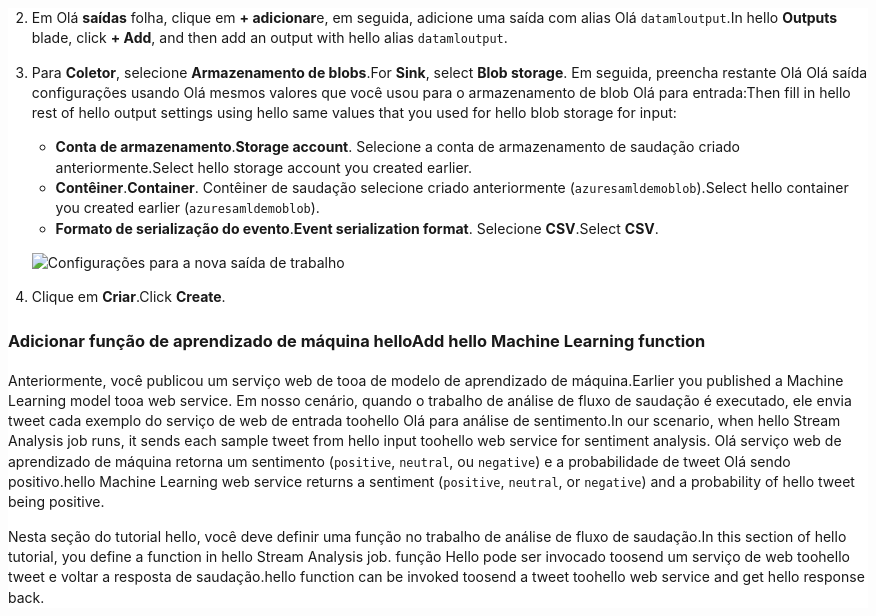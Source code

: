 2. <span data-ttu-id="d5ccc-206">Em Olá **saídas** folha, clique em **+ adicionar**e, em seguida, adicione uma saída com alias Olá `datamloutput`.</span><span class="sxs-lookup"><span data-stu-id="d5ccc-206">In hello **Outputs** blade, click **+ Add**, and then add an output with hello alias `datamloutput`.</span></span> 

3. <span data-ttu-id="d5ccc-207">Para **Coletor**, selecione **Armazenamento de blobs**.</span><span class="sxs-lookup"><span data-stu-id="d5ccc-207">For **Sink**, select **Blob storage**.</span></span> <span data-ttu-id="d5ccc-208">Em seguida, preencha restante Olá Olá saída configurações usando Olá mesmos valores que você usou para o armazenamento de blob Olá para entrada:</span><span class="sxs-lookup"><span data-stu-id="d5ccc-208">Then fill in hello rest of hello output settings using hello same values that you used for hello blob storage for input:</span></span>

    * <span data-ttu-id="d5ccc-209">**Conta de armazenamento**.</span><span class="sxs-lookup"><span data-stu-id="d5ccc-209">**Storage account**.</span></span> <span data-ttu-id="d5ccc-210">Selecione a conta de armazenamento de saudação criado anteriormente.</span><span class="sxs-lookup"><span data-stu-id="d5ccc-210">Select hello storage account you created earlier.</span></span>
    * <span data-ttu-id="d5ccc-211">**Contêiner**.</span><span class="sxs-lookup"><span data-stu-id="d5ccc-211">**Container**.</span></span> <span data-ttu-id="d5ccc-212">Contêiner de saudação selecione criado anteriormente (`azuresamldemoblob`).</span><span class="sxs-lookup"><span data-stu-id="d5ccc-212">Select hello container you created earlier (`azuresamldemoblob`).</span></span>
    * <span data-ttu-id="d5ccc-213">**Formato de serialização do evento**.</span><span class="sxs-lookup"><span data-stu-id="d5ccc-213">**Event serialization format**.</span></span> <span data-ttu-id="d5ccc-214">Selecione **CSV**.</span><span class="sxs-lookup"><span data-stu-id="d5ccc-214">Select **CSV**.</span></span>

   ![Configurações para a nova saída de trabalho](./media/stream-analytics-machine-learning-integration-tutorial/create-output2.png) 

4. <span data-ttu-id="d5ccc-216">Clique em **Criar**.</span><span class="sxs-lookup"><span data-stu-id="d5ccc-216">Click **Create**.</span></span>   


### <a name="add-hello-machine-learning-function"></a><span data-ttu-id="d5ccc-217">Adicionar função de aprendizado de máquina hello</span><span class="sxs-lookup"><span data-stu-id="d5ccc-217">Add hello Machine Learning function</span></span> 
<span data-ttu-id="d5ccc-218">Anteriormente, você publicou um serviço web de tooa de modelo de aprendizado de máquina.</span><span class="sxs-lookup"><span data-stu-id="d5ccc-218">Earlier you published a Machine Learning model tooa web service.</span></span> <span data-ttu-id="d5ccc-219">Em nosso cenário, quando o trabalho de análise de fluxo de saudação é executado, ele envia tweet cada exemplo do serviço de web de entrada toohello Olá para análise de sentimento.</span><span class="sxs-lookup"><span data-stu-id="d5ccc-219">In our scenario, when hello Stream Analysis job runs, it sends each sample tweet from hello input toohello web service for sentiment analysis.</span></span> <span data-ttu-id="d5ccc-220">Olá serviço web de aprendizado de máquina retorna um sentimento (`positive`, `neutral`, ou `negative`) e a probabilidade de tweet Olá sendo positivo.</span><span class="sxs-lookup"><span data-stu-id="d5ccc-220">hello Machine Learning web service returns a sentiment (`positive`, `neutral`, or `negative`) and a probability of hello tweet being positive.</span></span> 

<span data-ttu-id="d5ccc-221">Nesta seção do tutorial hello, você deve definir uma função no trabalho de análise de fluxo de saudação.</span><span class="sxs-lookup"><span data-stu-id="d5ccc-221">In this section of hello tutorial, you define a function in hello Stream Analysis job.</span></span> <span data-ttu-id="d5ccc-222">função Hello pode ser invocado toosend um serviço de web toohello tweet e voltar a resposta de saudação.</span><span class="sxs-lookup"><span data-stu-id="d5ccc-222">hello function can be invoked toosend a tweet toohello web service and get hello response back.</span></span> 
